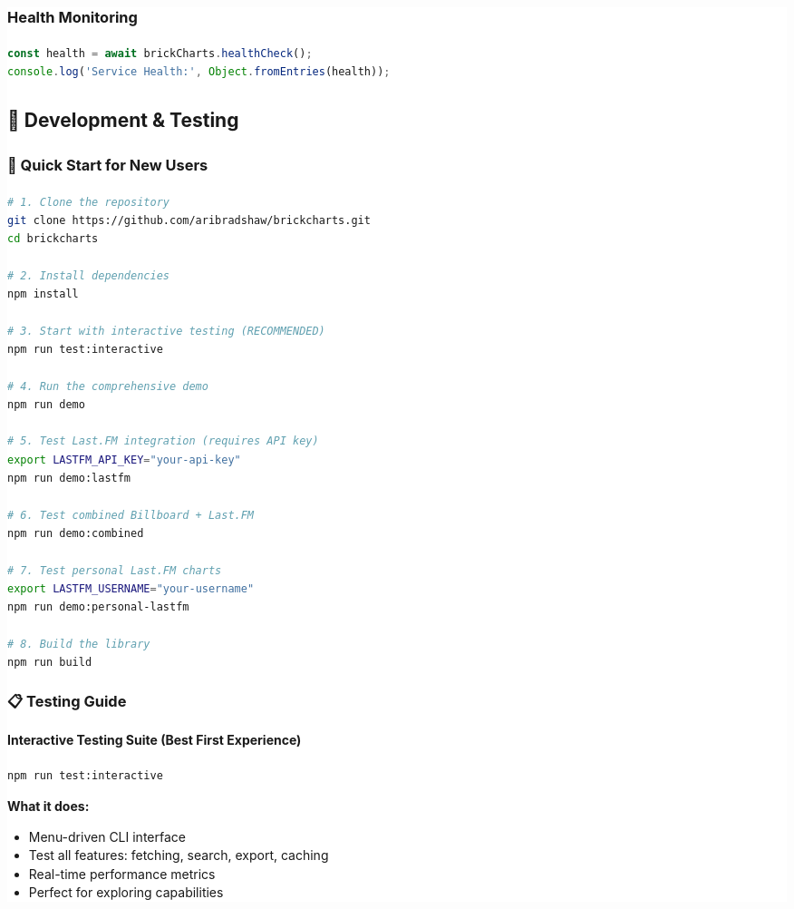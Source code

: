 ### Health Monitoring

```typescript
const health = await brickCharts.healthCheck();
console.log('Service Health:', Object.fromEntries(health));
```

## 🔧 Development & Testing

### 🚀 Quick Start for New Users

```bash
# 1. Clone the repository
git clone https://github.com/aribradshaw/brickcharts.git
cd brickcharts

# 2. Install dependencies
npm install

# 3. Start with interactive testing (RECOMMENDED)
npm run test:interactive

# 4. Run the comprehensive demo
npm run demo

# 5. Test Last.FM integration (requires API key)
export LASTFM_API_KEY="your-api-key"
npm run demo:lastfm

# 6. Test combined Billboard + Last.FM
npm run demo:combined

# 7. Test personal Last.FM charts
export LASTFM_USERNAME="your-username"
npm run demo:personal-lastfm

# 8. Build the library
npm run build
```

### 📋 Testing Guide

#### **Interactive Testing Suite** (Best First Experience)
```bash
npm run test:interactive
```
**What it does:**
- Menu-driven CLI interface
- Test all features: fetching, search, export, caching
- Real-time performance metrics
- Perfect for exploring capabilities
